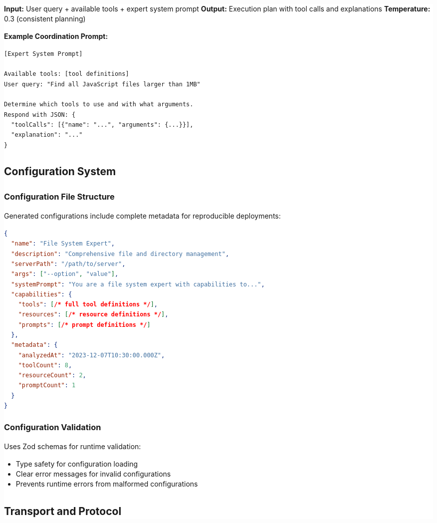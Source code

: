 **Input:** User query + available tools + expert system prompt
**Output:** Execution plan with tool calls and explanations
**Temperature:** 0.3 (consistent planning)

**Example Coordination Prompt:**
```
[Expert System Prompt]

Available tools: [tool definitions]
User query: "Find all JavaScript files larger than 1MB"

Determine which tools to use and with what arguments.
Respond with JSON: {
  "toolCalls": [{"name": "...", "arguments": {...}}],
  "explanation": "..."
}
```

## Configuration System

### Configuration File Structure

Generated configurations include complete metadata for reproducible deployments:

```json
{
  "name": "File System Expert",
  "description": "Comprehensive file and directory management",
  "serverPath": "/path/to/server",
  "args": ["--option", "value"],
  "systemPrompt": "You are a file system expert with capabilities to...",
  "capabilities": {
    "tools": [/* full tool definitions */],
    "resources": [/* resource definitions */],
    "prompts": [/* prompt definitions */]
  },
  "metadata": {
    "analyzedAt": "2023-12-07T10:30:00.000Z",
    "toolCount": 8,
    "resourceCount": 2,
    "promptCount": 1
  }
}
```

### Configuration Validation

Uses Zod schemas for runtime validation:
- Type safety for configuration loading
- Clear error messages for invalid configurations
- Prevents runtime errors from malformed configurations

## Transport and Protocol
